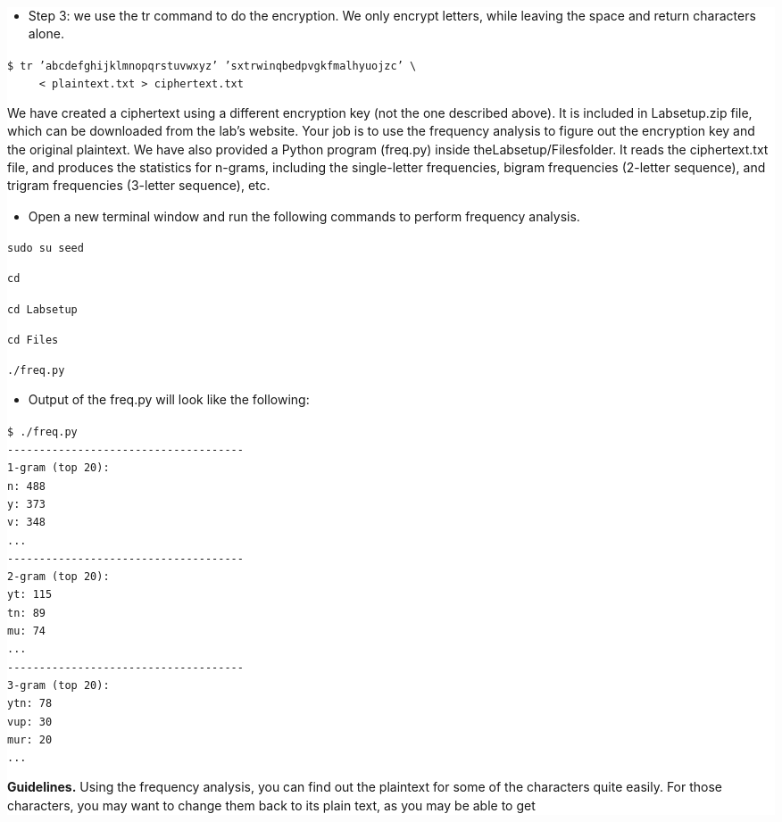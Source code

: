  ```
 ```
- Step 3: we use the tr command to do the encryption. We only encrypt letters, while leaving the space
    and return characters alone.
```
$ tr ’abcdefghijklmnopqrstuvwxyz’ ’sxtrwinqbedpvgkfmalhyuojzc’ \
     < plaintext.txt > ciphertext.txt
```

We have created a ciphertext using a different encryption key (not the one described above). It is included
in Labsetup.zip file, which can be downloaded from the lab’s website. Your job is to use the frequency
analysis to figure out the encryption key and the original plaintext.
We have also provided a Python program (freq.py) inside theLabsetup/Filesfolder. It reads
the ciphertext.txt file, and produces the statistics for n-grams, including the single-letter frequencies,
bigram frequencies (2-letter sequence), and trigram frequencies (3-letter sequence), etc.

- Open a new terminal window and run the following commands to perform frequency analysis.

```
sudo su seed
```

```
cd
```

```
cd Labsetup
```

```
cd Files
```

```
./freq.py
```

- Output of the freq.py will look like the following:

```
$ ./freq.py
-------------------------------------
1-gram (top 20):
n: 488
y: 373
v: 348
...
-------------------------------------
2-gram (top 20):
yt: 115
tn: 89
mu: 74
...
-------------------------------------
3-gram (top 20):
ytn: 78
vup: 30
mur: 20
...
```
**Guidelines.** Using the frequency analysis, you can find out the plaintext for some of the characters quite
easily. For those characters, you may want to change them back to its plain text, as you may be able to get